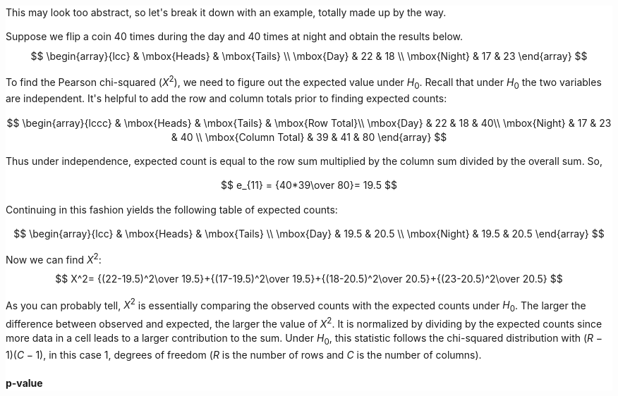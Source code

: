 This may look too abstract, so let's break it down with an example, totally made up by the way.

Suppose we flip a coin 40 times during the day and 40 times at night and obtain the results below. 
$$
\begin{array}{lcc}
 & \mbox{Heads} & \mbox{Tails} \\
 \mbox{Day} & 22 & 18 \\
 \mbox{Night} & 17 & 23 
\end{array}
$$

To find the Pearson chi-squared ($X^2$), we need to figure out the expected value under $H_0$. Recall that under $H_0$ the two variables are independent. It's helpful to add the row and column totals prior to finding expected counts: 

$$
\begin{array}{lccc}
 & \mbox{Heads} & \mbox{Tails} & \mbox{Row Total}\\
 \mbox{Day} & 22 & 18  & 40\\
 \mbox{Night} & 17 & 23 & 40 \\
 \mbox{Column Total} & 39 & 41 & 80
\end{array}
$$

Thus under independence, expected count is equal to the row sum multiplied by the column sum divided by the overall sum. So, 

$$
e_{11} = {40*39\over 80}= 19.5
$$

Continuing in this fashion yields the following table of expected counts: 

$$
\begin{array}{lcc}
 & \mbox{Heads} & \mbox{Tails} \\
 \mbox{Day} & 19.5 & 20.5 \\
 \mbox{Night} & 19.5 & 20.5 
\end{array}
$$

Now we can find $X^2$: 
$$
X^2= {(22-19.5)^2\over 19.5}+{(17-19.5)^2\over 19.5}+{(18-20.5)^2\over 20.5}+{(23-20.5)^2\over 20.5} 
$$

As you can probably tell, $X^2$ is essentially comparing the observed counts with the expected counts under $H_0$. The larger the difference between observed and expected, the larger the value of $X^2$. It is normalized by dividing by the expected counts since more data in a cell leads to a larger contribution to the sum. Under $H_0$, this statistic follows the chi-squared distribution with $(R-1)(C-1)$, in this case 1, degrees of freedom ($R$ is the number of rows and $C$ is the number of columns). 

#### p-value
